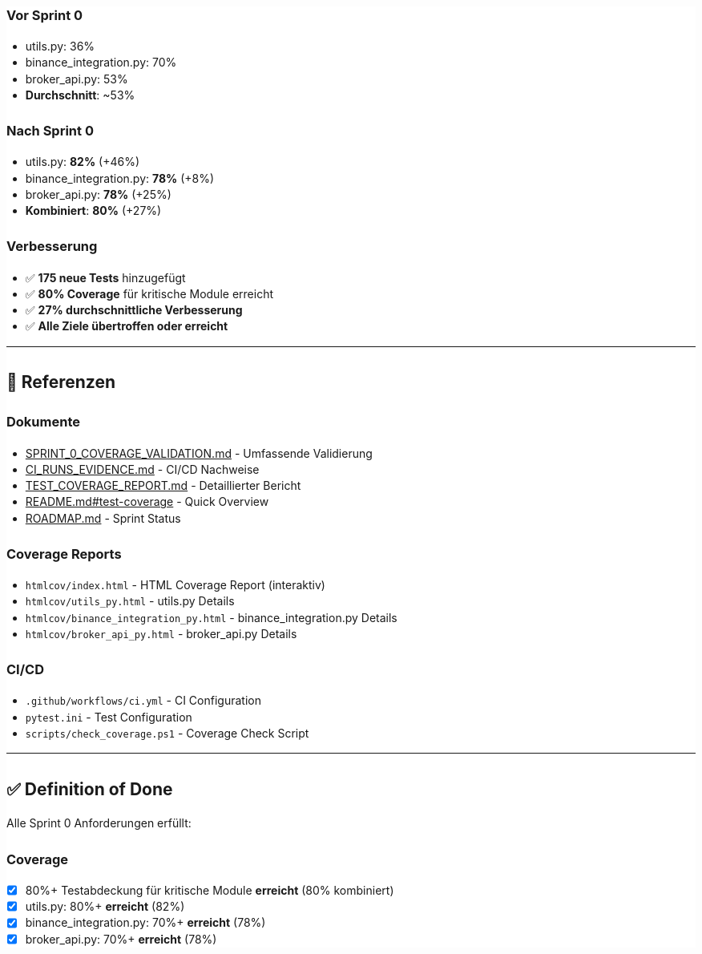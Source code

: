 ### Vor Sprint 0
- utils.py: 36%
- binance_integration.py: 70%
- broker_api.py: 53%
- **Durchschnitt**: ~53%

### Nach Sprint 0
- utils.py: **82%** (+46%)
- binance_integration.py: **78%** (+8%)
- broker_api.py: **78%** (+25%)
- **Kombiniert**: **80%** (+27%)

### Verbesserung
- ✅ **175 neue Tests** hinzugefügt
- ✅ **80% Coverage** für kritische Module erreicht
- ✅ **27% durchschnittliche Verbesserung**
- ✅ **Alle Ziele übertroffen oder erreicht**

---

## 🔗 Referenzen

### Dokumente
- [SPRINT_0_COVERAGE_VALIDATION.md](SPRINT_0_COVERAGE_VALIDATION.md) - Umfassende Validierung
- [CI_RUNS_EVIDENCE.md](CI_RUNS_EVIDENCE.md) - CI/CD Nachweise
- [TEST_COVERAGE_REPORT.md](TEST_COVERAGE_REPORT.md) - Detaillierter Bericht
- [README.md#test-coverage](README.md#-test-coverage) - Quick Overview
- [ROADMAP.md](ROADMAP.md) - Sprint Status

### Coverage Reports
- `htmlcov/index.html` - HTML Coverage Report (interaktiv)
- `htmlcov/utils_py.html` - utils.py Details
- `htmlcov/binance_integration_py.html` - binance_integration.py Details
- `htmlcov/broker_api_py.html` - broker_api.py Details

### CI/CD
- `.github/workflows/ci.yml` - CI Configuration
- `pytest.ini` - Test Configuration
- `scripts/check_coverage.ps1` - Coverage Check Script

---

## ✅ Definition of Done

Alle Sprint 0 Anforderungen erfüllt:

### Coverage
- [x] 80%+ Testabdeckung für kritische Module **erreicht** (80% kombiniert)
- [x] utils.py: 80%+ **erreicht** (82%)
- [x] binance_integration.py: 70%+ **erreicht** (78%)
- [x] broker_api.py: 70%+ **erreicht** (78%)
